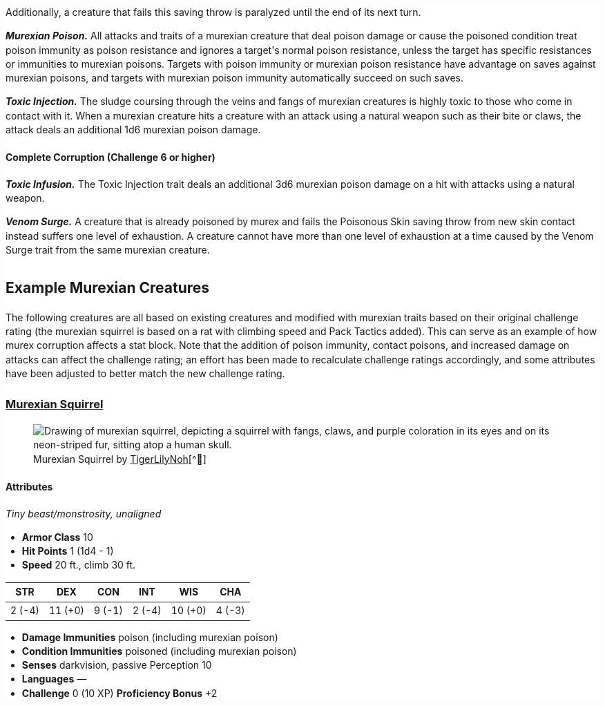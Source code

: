 Additionally, a creature that fails this saving throw is paralyzed until the end of its next turn.

_**Murexian Poison.**_ All attacks and traits of a murexian creature that deal poison damage or cause the poisoned condition treat poison immunity as poison resistance and ignores a target's normal poison resistance, unless the target has specific resistances or immunities to murexian poisons. Targets with poison immunity or murexian poison resistance have advantage on saves against murexian poisons, and targets with murexian poison immunity automatically succeed on such saves.

_**Toxic Injection.**_ The sludge coursing through the veins and fangs of murexian creatures is highly toxic to those who come in contact with it. When a murexian creature hits a creature with an attack using a natural weapon such as their bite or claws, the attack deals an additional 1d6 murexian poison damage.

#### Complete Corruption (Challenge 6 or higher)

_**Toxic Infusion.**_ The Toxic Injection trait deals an additional 3d6 murexian poison damage on a hit with attacks using a natural weapon.

_**Venom Surge.**_ A creature that is already poisoned by murex and fails the Poisonous Skin saving throw from new skin contact instead suffers one level of exhaustion. A creature cannot have more than one level of exhaustion at a time caused by the Venom Surge trait from the same murexian creature.

## Example Murexian Creatures

The following creatures are all based on existing creatures and modified with murexian traits based on their original challenge rating (the murexian squirrel is based on a rat with climbing speed and Pack Tactics added). This can serve as an example of how murex corruption affects a stat block. Note that the addition of poison immunity, contact poisons, and increased damage on attacks can affect the challenge rating; an effort has been made to recalculate challenge ratings accordingly, and some attributes have been adjusted to better match the new challenge rating.

### [Murexian Squirrel](https://github.com/mpanighetti/dnd5e-monsters/blob/main/monstrosities/murexian-squirrel.md)

<figure>
  <img src="https://github.com/mpanighetti/dnd5e-monsters/raw/main/monstrosities/murexian-squirrel-tigerlilynoh.png" alt="Drawing of murexian squirrel, depicting a squirrel with fangs, claws, and purple coloration in its eyes and on its neon-striped fur, sitting atop a human skull." />
  <figcaption>Murexian Squirrel by <a href="https://tigerlilynoh.tumblr.com">TigerLilyNoh</a>[^🎨]</figcaption>
</figure>

#### Attributes

_Tiny beast/monstrosity, unaligned_

- **Armor Class** 10
- **Hit Points** 1 (1d4 - 1)
- **Speed** 20 ft., climb 30 ft.

| STR  |  DEX  | CON  | INT  |  WIS  | CHA  |
|:----:|:-----:|:----:|:----:|:-----:|:----:|
|2 (-4)|11 (+0)|9 (-1)|2 (-4)|10 (+0)|4 (-3)|

- **Damage Immunities** poison (including murexian poison)
- **Condition Immunities** poisoned (including murexian poison)
- **Senses** darkvision, passive Perception 10
- **Languages** —
- **Challenge** 0 (10 XP) **Proficiency Bonus** +2


[^🎨]: This artwork was originally commissioned for the [Halloween Zero-to-Thirty Challenge Rating Challenge](https://mpanighetti.tumblr.com/tagged/030crc).